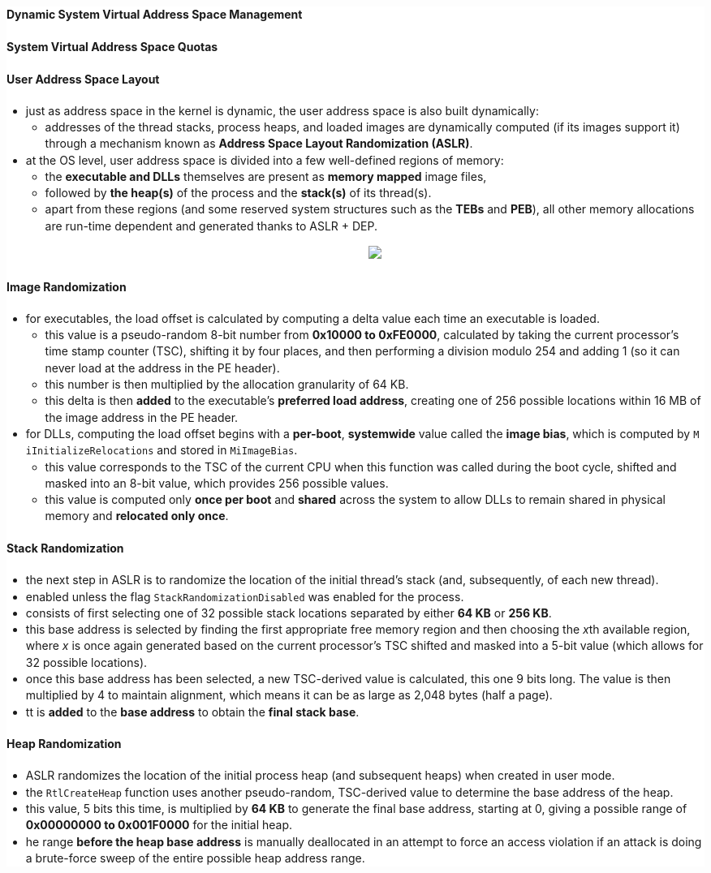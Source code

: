 #### Dynamic System Virtual Address Space Management
#### System Virtual Address Space Quotas
#### User Address Space Layout

- just as address space in the kernel is dynamic, the user address space is also built dynamically:
    - addresses of the thread stacks, process heaps, and loaded images are dynamically computed (if its images support it) through a mechanism known as __Address Space Layout Randomization (ASLR)__.
- at the OS level, user address space is divided into a few well-defined regions of memory:
    - the __executable and DLLs__ themselves are present as __memory mapped__ image files,
    - followed by __the heap(s)__ of the process and the __stack(s)__ of its thread(s).
    - apart from these regions (and some reserved system structures such as the __TEBs__ and __PEB__), all other memory allocations are run-time dependent and generated thanks to ASLR + DEP. <p align="center"><img src="https://i.imgur.com/BqhCCb0.png" height="auto"></p>

#### Image Randomization

- for executables, the load offset is calculated by computing a delta value each time an executable is loaded.
    - this value is a pseudo-random 8-bit number from __0x10000 to 0xFE0000__, calculated by taking the current processor’s time stamp counter (TSC), shifting it by four places, and then performing a division modulo 254 and adding 1 (so it can never load at the address in the PE header).
    - this number is then multiplied by the allocation granularity of 64 KB.
    - this delta is then __added__ to the executable’s __preferred load address__, creating one of 256 possible locations within 16 MB of the image address in the PE header.
- for DLLs, computing the load offset begins with a __per-boot__, __systemwide__ value called the __image bias__, which is computed by `MiInitializeRelocations` and stored in `MiImageBias`.
    - this value corresponds to the TSC of the current CPU when this function was called during the boot cycle, shifted and masked into an 8-bit value, which provides 256 possible values.
    - this value is computed only __once per boot__ and __shared__ across the system to allow DLLs to remain shared in physical memory and __relocated only once__.

#### Stack Randomization

- the next step in ASLR is to randomize the location of the initial thread’s stack (and, subsequently, of each new thread).
- enabled unless the flag `StackRandomizationDisabled` was enabled for the process.
- consists of first selecting one of 32 possible stack locations separated by either __64 KB__ or __256 KB__.
- this base address is selected by finding the first appropriate free memory region and then choosing the *x*th available region, where *x* is once again generated based on the current processor’s TSC shifted and masked into a 5-bit value (which allows for 32 possible locations).
- once this base address has been selected, a new TSC-derived value is calculated, this one 9 bits long. The value is then multiplied by 4 to maintain alignment, which means it can be as large as 2,048 bytes (half a page).
- tt is __added__ to the __base address__ to obtain the __final stack base__.

#### Heap Randomization

- ASLR randomizes the location of the initial process heap (and subsequent heaps) when created in user mode.
- the `RtlCreateHeap` function uses another pseudo-random, TSC-derived value to determine the base address of the heap.
- this value, 5 bits this time, is multiplied by __64 KB__ to generate the final base address, starting at 0, giving a possible range of __0x00000000 to 0x001F0000__ for the initial heap.
- he range __before the heap base address__ is manually deallocated in an attempt to force an access violation if an attack is doing a brute-force sweep of the entire possible heap address range.

